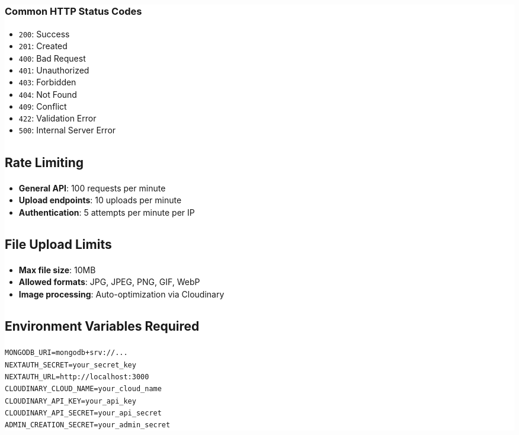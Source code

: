 ### Common HTTP Status Codes
- `200`: Success
- `201`: Created
- `400`: Bad Request
- `401`: Unauthorized
- `403`: Forbidden
- `404`: Not Found
- `409`: Conflict
- `422`: Validation Error
- `500`: Internal Server Error

## Rate Limiting
- **General API**: 100 requests per minute
- **Upload endpoints**: 10 uploads per minute
- **Authentication**: 5 attempts per minute per IP

## File Upload Limits
- **Max file size**: 10MB
- **Allowed formats**: JPG, JPEG, PNG, GIF, WebP
- **Image processing**: Auto-optimization via Cloudinary

## Environment Variables Required
```env
MONGODB_URI=mongodb+srv://...
NEXTAUTH_SECRET=your_secret_key
NEXTAUTH_URL=http://localhost:3000
CLOUDINARY_CLOUD_NAME=your_cloud_name
CLOUDINARY_API_KEY=your_api_key
CLOUDINARY_API_SECRET=your_api_secret
ADMIN_CREATION_SECRET=your_admin_secret
```
